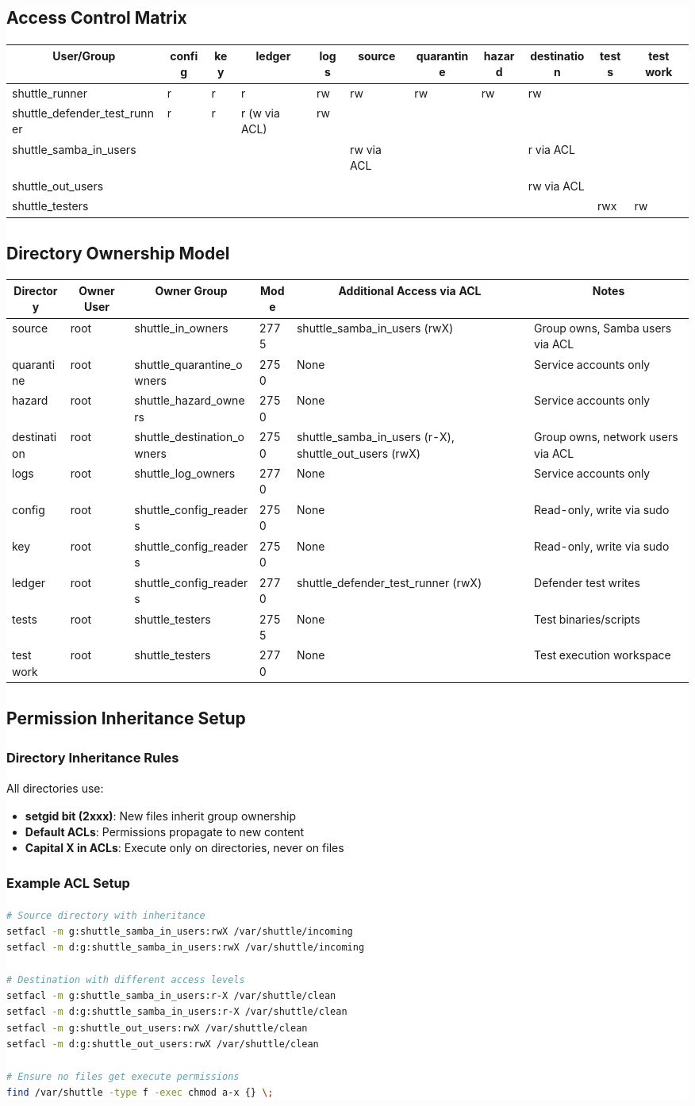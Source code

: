 ## Access Control Matrix

| User/Group                   | config | key | ledger        | logs | source     | quarantine | hazard | destination | tests | test work |
|------------------------------|--------|-----|---------------|------|------------|------------|--------|-------------|-------|-----------|
| shuttle_runner               | r      | r   | r             | rw   | rw         | rw         | rw     | rw          |       |           |
| shuttle_defender_test_runner | r      | r   | r (w via ACL) | rw   |            |            |        |             |       |           |
| shuttle_samba_in_users       |        |     |               |      | rw via ACL |            |        | r via ACL   |       |           |
| shuttle_out_users            |        |     |               |      |            |            |        | rw via ACL  |       |           |
| shuttle_testers              |        |     |               |      |            |            |        |             | rwx   | rw        |

## Directory Ownership Model

| Directory   | Owner User | Owner Group               | Mode | Additional Access via ACL                             | Notes                                  |
|-------------|------------|---------------------------|------|-------------------------------------------------------|----------------------------------------|
| source      | root       | shuttle_in_owners         | 2775 | shuttle_samba_in_users (rwX)                          | Group owns, Samba users via ACL        |
| quarantine  | root       | shuttle_quarantine_owners | 2750 | None                                                  | Service accounts only                  |
| hazard      | root       | shuttle_hazard_owners     | 2750 | None                                                  | Service accounts only                  |
| destination | root       | shuttle_destination_owners| 2750 | shuttle_samba_in_users (r-X), shuttle_out_users (rwX)| Group owns, network users via ACL       |
| logs        | root       | shuttle_log_owners        | 2770 | None                                                  | Service accounts only                  |
| config      | root       | shuttle_config_readers    | 2750 | None                                                  | Read-only, write via sudo              |
| key         | root       | shuttle_config_readers    | 2750 | None                                                  | Read-only, write via sudo              |
| ledger      | root       | shuttle_config_readers    | 2770 | shuttle_defender_test_runner (rwX)                    | Defender test writes                   |
| tests       | root       | shuttle_testers           | 2755 | None                                                  | Test binaries/scripts                  |
| test work   | root       | shuttle_testers           | 2770 | None                                                  | Test execution workspace               |

## Permission Inheritance Setup

### Directory Inheritance Rules
All directories use:
- **setgid bit (2xxx)**: New files inherit group ownership
- **Default ACLs**: Permissions propagate to new content
- **Capital X in ACLs**: Execute only on directories, never on files

### Example ACL Setup
```bash
# Source directory with inheritance
setfacl -m g:shuttle_samba_in_users:rwX /var/shuttle/incoming
setfacl -m d:g:shuttle_samba_in_users:rwX /var/shuttle/incoming

# Destination with different access levels
setfacl -m g:shuttle_samba_in_users:r-X /var/shuttle/clean
setfacl -m d:g:shuttle_samba_in_users:r-X /var/shuttle/clean
setfacl -m g:shuttle_out_users:rwX /var/shuttle/clean
setfacl -m d:g:shuttle_out_users:rwX /var/shuttle/clean

# Ensure no files get execute permissions
find /var/shuttle -type f -exec chmod a-x {} \;
```
